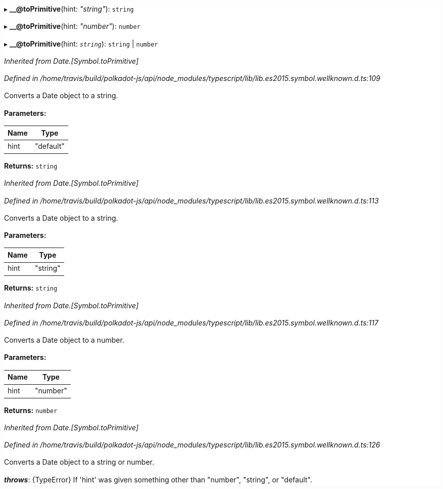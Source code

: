 ▸ **__@toPrimitive**(hint: *"string"*): `string`

▸ **__@toPrimitive**(hint: *"number"*): `number`

▸ **__@toPrimitive**(hint: *`string`*): `string` \| `number`

*Inherited from Date.[Symbol.toPrimitive]*

*Defined in /home/travis/build/polkadot-js/api/node_modules/typescript/lib/lib.es2015.symbol.wellknown.d.ts:109*

Converts a Date object to a string.

**Parameters:**

| Name | Type |
| ------ | ------ |
| hint | "default" |

**Returns:** `string`

*Inherited from Date.[Symbol.toPrimitive]*

*Defined in /home/travis/build/polkadot-js/api/node_modules/typescript/lib/lib.es2015.symbol.wellknown.d.ts:113*

Converts a Date object to a string.

**Parameters:**

| Name | Type |
| ------ | ------ |
| hint | "string" |

**Returns:** `string`

*Inherited from Date.[Symbol.toPrimitive]*

*Defined in /home/travis/build/polkadot-js/api/node_modules/typescript/lib/lib.es2015.symbol.wellknown.d.ts:117*

Converts a Date object to a number.

**Parameters:**

| Name | Type |
| ------ | ------ |
| hint | "number" |

**Returns:** `number`

*Inherited from Date.[Symbol.toPrimitive]*

*Defined in /home/travis/build/polkadot-js/api/node_modules/typescript/lib/lib.es2015.symbol.wellknown.d.ts:126*

Converts a Date object to a string or number.

*__throws__*: {TypeError} If 'hint' was given something other than "number", "string", or "default".
